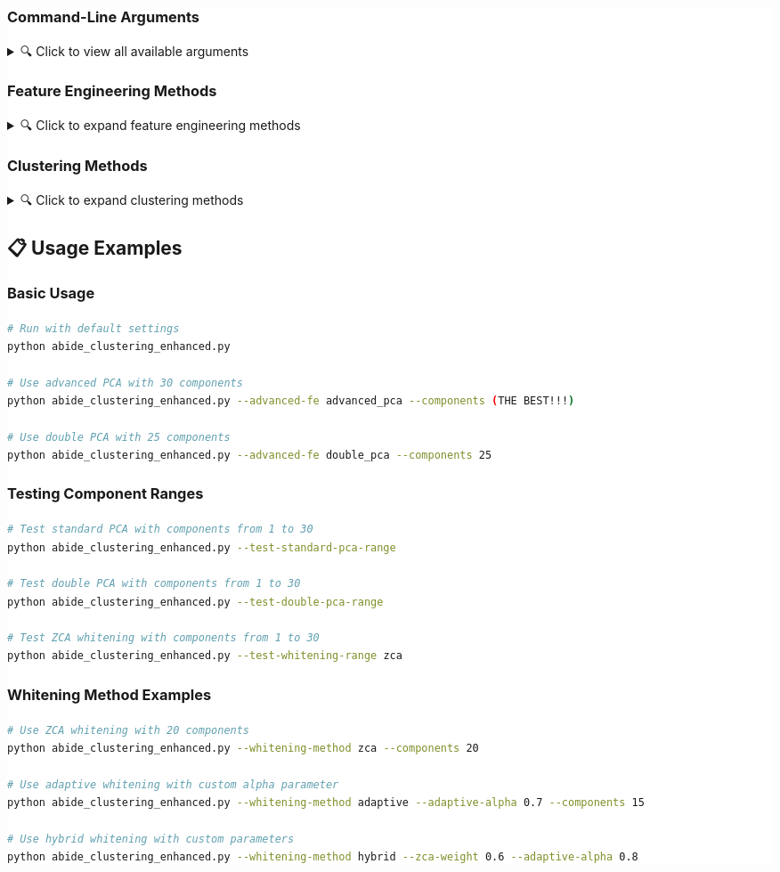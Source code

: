 ### Command-Line Arguments

<details><summary>🔍 Click to view all available arguments</summary></details>

### Feature Engineering Methods

<details><summary>🔍 Click to expand feature engineering methods</summary></details>

### Clustering Methods

<details><summary>🔍 Click to expand clustering methods</summary></details>

## 📋 Usage Examples

### Basic Usage

```bash
# Run with default settings
python abide_clustering_enhanced.py

# Use advanced PCA with 30 components
python abide_clustering_enhanced.py --advanced-fe advanced_pca --components (THE BEST!!!)

# Use double PCA with 25 components
python abide_clustering_enhanced.py --advanced-fe double_pca --components 25
```

### Testing Component Ranges

```bash
# Test standard PCA with components from 1 to 30
python abide_clustering_enhanced.py --test-standard-pca-range

# Test double PCA with components from 1 to 30
python abide_clustering_enhanced.py --test-double-pca-range

# Test ZCA whitening with components from 1 to 30
python abide_clustering_enhanced.py --test-whitening-range zca
```

### Whitening Method Examples

```bash
# Use ZCA whitening with 20 components
python abide_clustering_enhanced.py --whitening-method zca --components 20

# Use adaptive whitening with custom alpha parameter
python abide_clustering_enhanced.py --whitening-method adaptive --adaptive-alpha 0.7 --components 15

# Use hybrid whitening with custom parameters
python abide_clustering_enhanced.py --whitening-method hybrid --zca-weight 0.6 --adaptive-alpha 0.8
```
